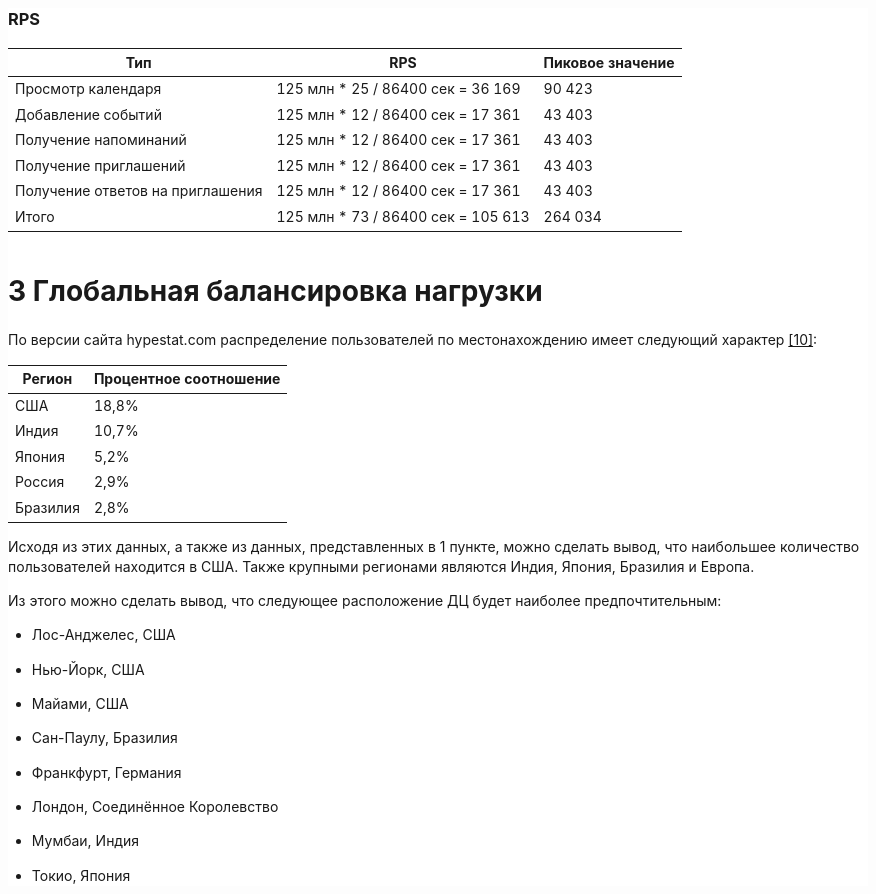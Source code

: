 ### RPS

Тип                                 | RPS  | Пиковое значение |
------------------------------------| ---  |----------------- |
Просмотр календаря                  | 125 млн * 25 / 86400 сек = 36 169   | 90 423            |
Добавление событий                  | 125 млн * 12 / 86400 сек = 17 361   | 43 403            |
Получение напоминаний               | 125 млн * 12 / 86400 сек = 17 361   | 43 403            |
Получение приглашений               | 125 млн * 12 / 86400 сек = 17 361   | 43 403            |
Получение ответов на приглашения    | 125 млн * 12 / 86400 сек = 17 361   | 43 403            |
Итого                               | 125 млн * 73 / 86400 сек = 105 613  | 264 034           |

# 3 Глобальная балансировка нагрузки

По версии сайта hypestat.com распределение пользователей по местонахождению имеет следующий характер [[10]](https://hypestat.com/info/calendar.google.com):

Регион           | Процентное соотношение
---------------- | -------------
США                     | 18,8%
Индия                   | 10,7% 
Япония                  | 5,2% 
Россия                  | 2,9% 
Бразилия                | 2,8% 

Исходя из этих данных, а также из данных, представленных в 1 пункте, можно сделать вывод, что наибольшее количество пользователей находится в США. Также крупными регионами являются Индия, Япония, Бразилия и Европа.

Из этого можно сделать вывод, что следующее расположение ДЦ будет наиболее предпочтительным:

* Лос-Анджелес, США

* Нью-Йорк, США

* Майами, США

* Сан-Паулу, Бразилия

* Франкфурт, Германия

* Лондон, Соединённое Королевство

* Мумбаи, Индия

* Токио, Япония
